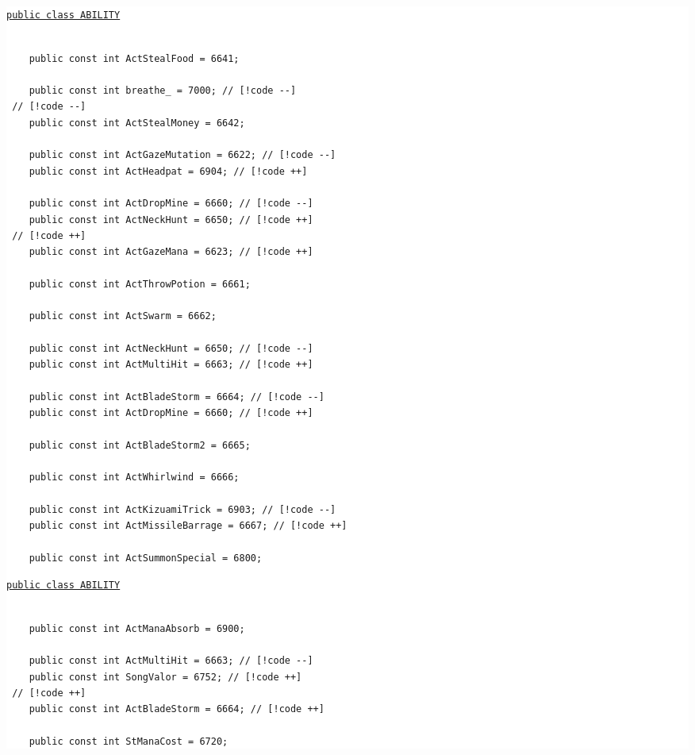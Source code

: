 ```cs:line-numbers=198

```

[`public class ABILITY`](https://github.com/Elin-Modding-Resources/Elin-Decompiled/blob/01a5ed6e37d11e0faf9beb4dd4c735b02f5d859a/Elin/ABILITY.cs#L220-L246)
```cs:line-numbers=220

	public const int ActStealFood = 6641;

	public const int breathe_ = 7000; // [!code --]
 // [!code --]
	public const int ActStealMoney = 6642;

	public const int ActGazeMutation = 6622; // [!code --]
	public const int ActHeadpat = 6904; // [!code ++]

	public const int ActDropMine = 6660; // [!code --]
	public const int ActNeckHunt = 6650; // [!code ++]
 // [!code ++]
	public const int ActGazeMana = 6623; // [!code ++]

	public const int ActThrowPotion = 6661;

	public const int ActSwarm = 6662;

	public const int ActNeckHunt = 6650; // [!code --]
	public const int ActMultiHit = 6663; // [!code ++]

	public const int ActBladeStorm = 6664; // [!code --]
	public const int ActDropMine = 6660; // [!code ++]

	public const int ActBladeStorm2 = 6665;

	public const int ActWhirlwind = 6666;

	public const int ActKizuamiTrick = 6903; // [!code --]
	public const int ActMissileBarrage = 6667; // [!code ++]

	public const int ActSummonSpecial = 6800;

```

[`public class ABILITY`](https://github.com/Elin-Modding-Resources/Elin-Decompiled/blob/01a5ed6e37d11e0faf9beb4dd4c735b02f5d859a/Elin/ABILITY.cs#L252-L258)
```cs:line-numbers=252

	public const int ActManaAbsorb = 6900;

	public const int ActMultiHit = 6663; // [!code --]
	public const int SongValor = 6752; // [!code ++]
 // [!code ++]
	public const int ActBladeStorm = 6664; // [!code ++]

	public const int StManaCost = 6720;

```
